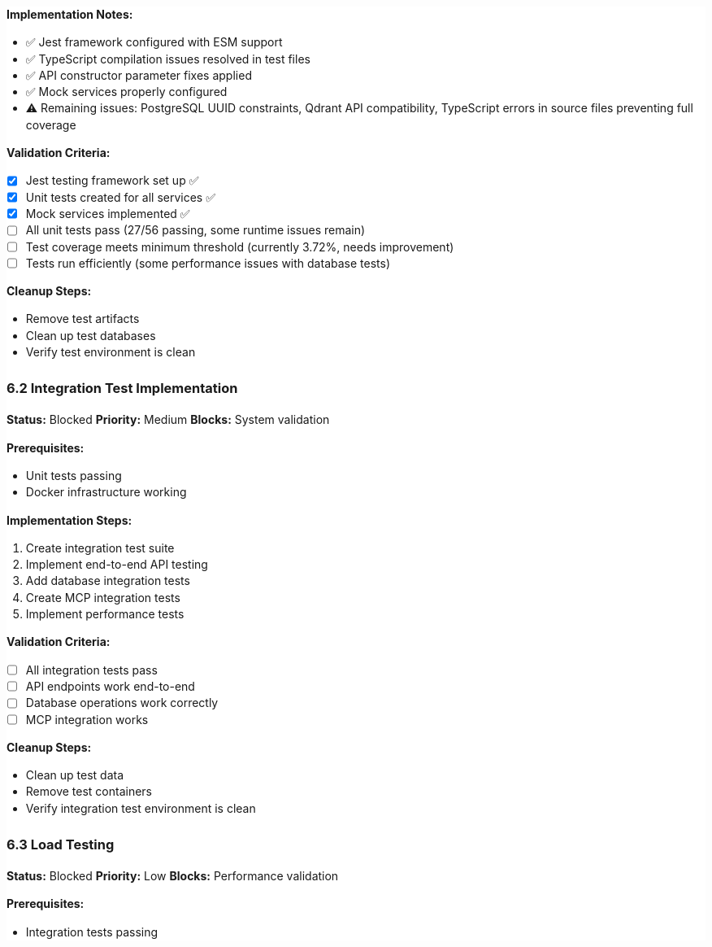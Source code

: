 **Implementation Notes:**
- ✅ Jest framework configured with ESM support
- ✅ TypeScript compilation issues resolved in test files
- ✅ API constructor parameter fixes applied
- ✅ Mock services properly configured
- ⚠️  Remaining issues: PostgreSQL UUID constraints, Qdrant API compatibility, TypeScript errors in source files preventing full coverage

**Validation Criteria:**
- [x] Jest testing framework set up ✅
- [x] Unit tests created for all services ✅
- [x] Mock services implemented ✅
- [ ] All unit tests pass (27/56 passing, some runtime issues remain)
- [ ] Test coverage meets minimum threshold (currently 3.72%, needs improvement)
- [ ] Tests run efficiently (some performance issues with database tests)

**Cleanup Steps:**
- Remove test artifacts
- Clean up test databases
- Verify test environment is clean

### 6.2 Integration Test Implementation
**Status:** Blocked
**Priority:** Medium
**Blocks:** System validation

**Prerequisites:**
- Unit tests passing
- Docker infrastructure working

**Implementation Steps:**
1. Create integration test suite
2. Implement end-to-end API testing
3. Add database integration tests
4. Create MCP integration tests
5. Implement performance tests

**Validation Criteria:**
- [ ] All integration tests pass
- [ ] API endpoints work end-to-end
- [ ] Database operations work correctly
- [ ] MCP integration works

**Cleanup Steps:**
- Clean up test data
- Remove test containers
- Verify integration test environment is clean

### 6.3 Load Testing
**Status:** Blocked
**Priority:** Low
**Blocks:** Performance validation

**Prerequisites:**
- Integration tests passing

